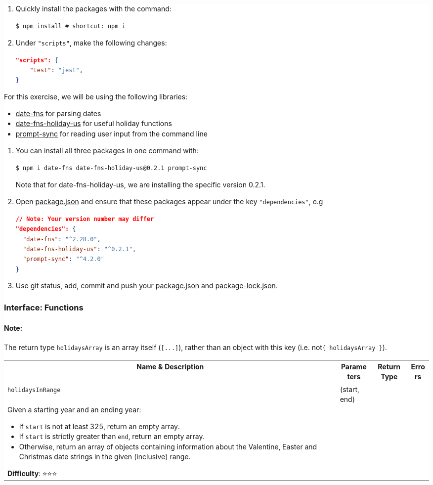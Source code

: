 1. Quickly install the packages with the command:

   ```shell
   $ npm install # shortcut: npm i
   ```

1. Under `"scripts"`, make the following changes:
   ```json
   "scripts": {
       "test": "jest",
   }
   ```

For this exercise, we will be using the following libraries:

- [date-fns](https://www.npmjs.com/package/date-fns) for parsing dates
- [date-fns-holiday-us](https://www.npmjs.com/package/date-fns-holiday-us) for useful holiday functions
- [prompt-sync](https://www.npmjs.com/package/prompt-sync) for reading user input from the command line

1. You can install all three packages in one command with:

   ```shell
   $ npm i date-fns date-fns-holiday-us@0.2.1 prompt-sync
   ```

   Note that for date-fns-holiday-us, we are installing the specific version 0.2.1.

1. Open [package.json](package.json) and ensure that these packages appear under the key `"dependencies"`, e.g
   ```json
   // Note: Your version number may differ
   "dependencies": {
     "date-fns": "^2.28.0",
     "date-fns-holiday-us": "^0.2.1",
     "prompt-sync": "^4.2.0"
   }
   ```
1. Use git status, add, commit and push your [package.json](package.json) and [package-lock.json](package-lock.json).

### Interface: Functions

#### Note:
The return type `holidaysArray` is an array itself (`[...]`), rather than an object with this key (i.e. not`{ holidaysArray }`).

<table>
  <tr>
    <th>Name & Description</th>
    <th>Parameters</th>
    <th>Return Type</th>
    <th>Errors</th>
  </tr>
  <tr>
    <td>
        <code>holidaysInRange</code><br /><br />
        Given a starting year and an ending year:
        <ul>
            <li>If <code>start</code> is not at least 325, return an empty array.</li>
            <li>If <code>start</code> is strictly greater than <code>end</code>, return an empty array.</li>
            <li>Otherwise, return an array of objects containing information about the Valentine,
          Easter and Christmas date strings in the given (inclusive) range.</li>
        </ul>
        <b>Difficulty</b>: ⭐⭐⭐
    </td>
    <td>
        (start, end)